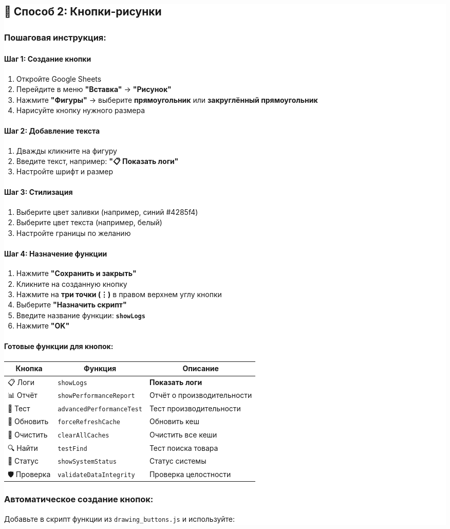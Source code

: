 
## 🔘 Способ 2: Кнопки-рисунки

### Пошаговая инструкция:

#### Шаг 1: Создание кнопки
1. Откройте Google Sheets
2. Перейдите в меню **"Вставка"** → **"Рисунок"**
3. Нажмите **"Фигуры"** → выберите **прямоугольник** или **закруглённый прямоугольник**
4. Нарисуйте кнопку нужного размера

#### Шаг 2: Добавление текста
1. Дважды кликните на фигуру
2. Введите текст, например: **"📋 Показать логи"**
3. Настройте шрифт и размер

#### Шаг 3: Стилизация
1. Выберите цвет заливки (например, синий #4285f4)
2. Выберите цвет текста (например, белый)
3. Настройте границы по желанию

#### Шаг 4: Назначение функции
1. Нажмите **"Сохранить и закрыть"**
2. Кликните на созданную кнопку
3. Нажмите на **три точки (⋮)** в правом верхнем углу кнопки
4. Выберите **"Назначить скрипт"**
5. Введите название функции: **`showLogs`**
6. Нажмите **"OK"**

#### Готовые функции для кнопок:

| Кнопка | Функция | Описание |
|--------|---------|----------|
| 📋 Логи | `showLogs` | **Показать логи** |
| 📊 Отчёт | `showPerformanceReport` | Отчёт о производительности |
| 🧪 Тест | `advancedPerformanceTest` | Тест производительности |
| 🔄 Обновить | `forceRefreshCache` | Обновить кеш |
| 🧹 Очистить | `clearAllCaches` | Очистить все кеши |
| 🔍 Найти | `testFind` | Тест поиска товара |
| 📱 Статус | `showSystemStatus` | Статус системы |
| 🛡️ Проверка | `validateDataIntegrity` | Проверка целостности |

### Автоматическое создание кнопок:

Добавьте в скрипт функции из `drawing_buttons.js` и используйте:
